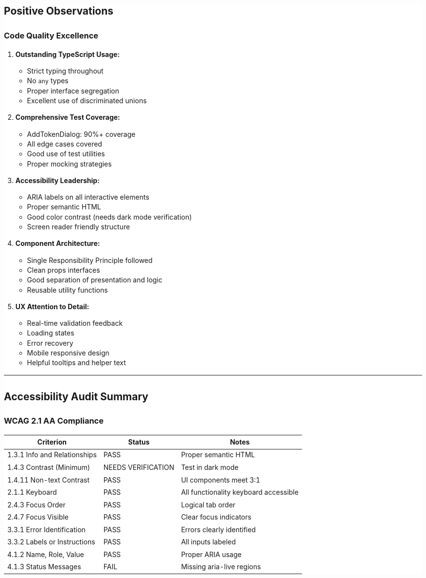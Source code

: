 
## Positive Observations

### Code Quality Excellence

1. **Outstanding TypeScript Usage:**
   - Strict typing throughout
   - No `any` types
   - Proper interface segregation
   - Excellent use of discriminated unions

2. **Comprehensive Test Coverage:**
   - AddTokenDialog: 90%+ coverage
   - All edge cases covered
   - Good use of test utilities
   - Proper mocking strategies

3. **Accessibility Leadership:**
   - ARIA labels on all interactive elements
   - Proper semantic HTML
   - Good color contrast (needs dark mode verification)
   - Screen reader friendly structure

4. **Component Architecture:**
   - Single Responsibility Principle followed
   - Clean props interfaces
   - Good separation of presentation and logic
   - Reusable utility functions

5. **UX Attention to Detail:**
   - Real-time validation feedback
   - Loading states
   - Error recovery
   - Mobile responsive design
   - Helpful tooltips and helper text

---

## Accessibility Audit Summary

### WCAG 2.1 AA Compliance

| Criterion | Status | Notes |
|-----------|--------|-------|
| 1.3.1 Info and Relationships | PASS | Proper semantic HTML |
| 1.4.3 Contrast (Minimum) | NEEDS VERIFICATION | Test in dark mode |
| 1.4.11 Non-text Contrast | PASS | UI components meet 3:1 |
| 2.1.1 Keyboard | PASS | All functionality keyboard accessible |
| 2.4.3 Focus Order | PASS | Logical tab order |
| 2.4.7 Focus Visible | PASS | Clear focus indicators |
| 3.3.1 Error Identification | PASS | Errors clearly identified |
| 3.3.2 Labels or Instructions | PASS | All inputs labeled |
| 4.1.2 Name, Role, Value | PASS | Proper ARIA usage |
| 4.1.3 Status Messages | FAIL | Missing aria-live regions |
